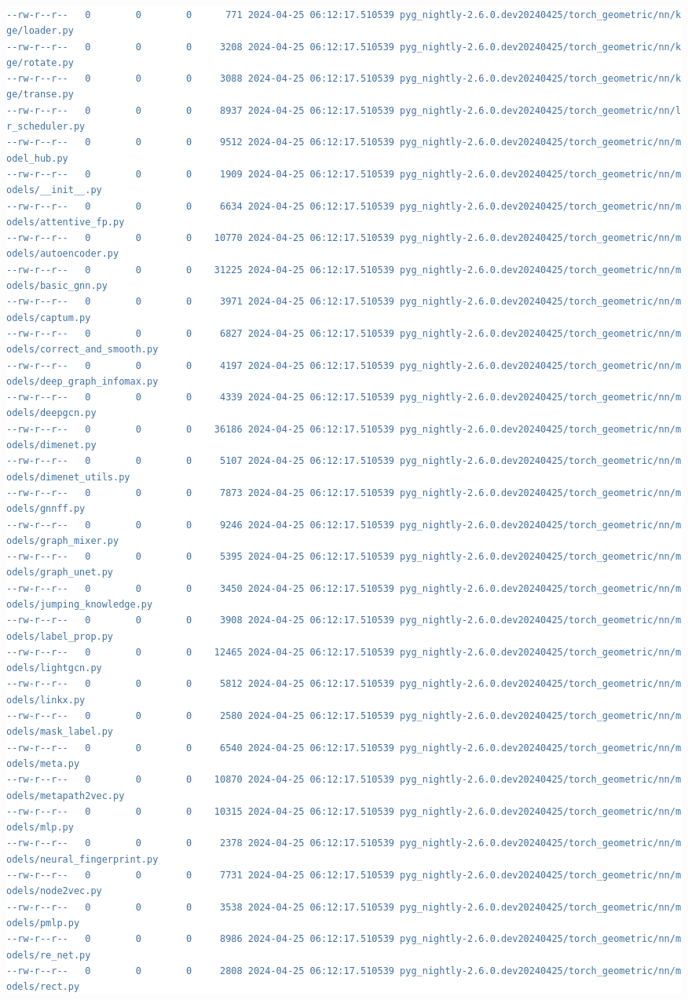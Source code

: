 ```diff
--rw-r--r--   0        0        0      771 2024-04-25 06:12:17.510539 pyg_nightly-2.6.0.dev20240425/torch_geometric/nn/kge/loader.py
--rw-r--r--   0        0        0     3208 2024-04-25 06:12:17.510539 pyg_nightly-2.6.0.dev20240425/torch_geometric/nn/kge/rotate.py
--rw-r--r--   0        0        0     3088 2024-04-25 06:12:17.510539 pyg_nightly-2.6.0.dev20240425/torch_geometric/nn/kge/transe.py
--rw-r--r--   0        0        0     8937 2024-04-25 06:12:17.510539 pyg_nightly-2.6.0.dev20240425/torch_geometric/nn/lr_scheduler.py
--rw-r--r--   0        0        0     9512 2024-04-25 06:12:17.510539 pyg_nightly-2.6.0.dev20240425/torch_geometric/nn/model_hub.py
--rw-r--r--   0        0        0     1909 2024-04-25 06:12:17.510539 pyg_nightly-2.6.0.dev20240425/torch_geometric/nn/models/__init__.py
--rw-r--r--   0        0        0     6634 2024-04-25 06:12:17.510539 pyg_nightly-2.6.0.dev20240425/torch_geometric/nn/models/attentive_fp.py
--rw-r--r--   0        0        0    10770 2024-04-25 06:12:17.510539 pyg_nightly-2.6.0.dev20240425/torch_geometric/nn/models/autoencoder.py
--rw-r--r--   0        0        0    31225 2024-04-25 06:12:17.510539 pyg_nightly-2.6.0.dev20240425/torch_geometric/nn/models/basic_gnn.py
--rw-r--r--   0        0        0     3971 2024-04-25 06:12:17.510539 pyg_nightly-2.6.0.dev20240425/torch_geometric/nn/models/captum.py
--rw-r--r--   0        0        0     6827 2024-04-25 06:12:17.510539 pyg_nightly-2.6.0.dev20240425/torch_geometric/nn/models/correct_and_smooth.py
--rw-r--r--   0        0        0     4197 2024-04-25 06:12:17.510539 pyg_nightly-2.6.0.dev20240425/torch_geometric/nn/models/deep_graph_infomax.py
--rw-r--r--   0        0        0     4339 2024-04-25 06:12:17.510539 pyg_nightly-2.6.0.dev20240425/torch_geometric/nn/models/deepgcn.py
--rw-r--r--   0        0        0    36186 2024-04-25 06:12:17.510539 pyg_nightly-2.6.0.dev20240425/torch_geometric/nn/models/dimenet.py
--rw-r--r--   0        0        0     5107 2024-04-25 06:12:17.510539 pyg_nightly-2.6.0.dev20240425/torch_geometric/nn/models/dimenet_utils.py
--rw-r--r--   0        0        0     7873 2024-04-25 06:12:17.510539 pyg_nightly-2.6.0.dev20240425/torch_geometric/nn/models/gnnff.py
--rw-r--r--   0        0        0     9246 2024-04-25 06:12:17.510539 pyg_nightly-2.6.0.dev20240425/torch_geometric/nn/models/graph_mixer.py
--rw-r--r--   0        0        0     5395 2024-04-25 06:12:17.510539 pyg_nightly-2.6.0.dev20240425/torch_geometric/nn/models/graph_unet.py
--rw-r--r--   0        0        0     3450 2024-04-25 06:12:17.510539 pyg_nightly-2.6.0.dev20240425/torch_geometric/nn/models/jumping_knowledge.py
--rw-r--r--   0        0        0     3908 2024-04-25 06:12:17.510539 pyg_nightly-2.6.0.dev20240425/torch_geometric/nn/models/label_prop.py
--rw-r--r--   0        0        0    12465 2024-04-25 06:12:17.510539 pyg_nightly-2.6.0.dev20240425/torch_geometric/nn/models/lightgcn.py
--rw-r--r--   0        0        0     5812 2024-04-25 06:12:17.510539 pyg_nightly-2.6.0.dev20240425/torch_geometric/nn/models/linkx.py
--rw-r--r--   0        0        0     2580 2024-04-25 06:12:17.510539 pyg_nightly-2.6.0.dev20240425/torch_geometric/nn/models/mask_label.py
--rw-r--r--   0        0        0     6540 2024-04-25 06:12:17.510539 pyg_nightly-2.6.0.dev20240425/torch_geometric/nn/models/meta.py
--rw-r--r--   0        0        0    10870 2024-04-25 06:12:17.510539 pyg_nightly-2.6.0.dev20240425/torch_geometric/nn/models/metapath2vec.py
--rw-r--r--   0        0        0    10315 2024-04-25 06:12:17.510539 pyg_nightly-2.6.0.dev20240425/torch_geometric/nn/models/mlp.py
--rw-r--r--   0        0        0     2378 2024-04-25 06:12:17.510539 pyg_nightly-2.6.0.dev20240425/torch_geometric/nn/models/neural_fingerprint.py
--rw-r--r--   0        0        0     7731 2024-04-25 06:12:17.510539 pyg_nightly-2.6.0.dev20240425/torch_geometric/nn/models/node2vec.py
--rw-r--r--   0        0        0     3538 2024-04-25 06:12:17.510539 pyg_nightly-2.6.0.dev20240425/torch_geometric/nn/models/pmlp.py
--rw-r--r--   0        0        0     8986 2024-04-25 06:12:17.510539 pyg_nightly-2.6.0.dev20240425/torch_geometric/nn/models/re_net.py
--rw-r--r--   0        0        0     2808 2024-04-25 06:12:17.510539 pyg_nightly-2.6.0.dev20240425/torch_geometric/nn/models/rect.py
```